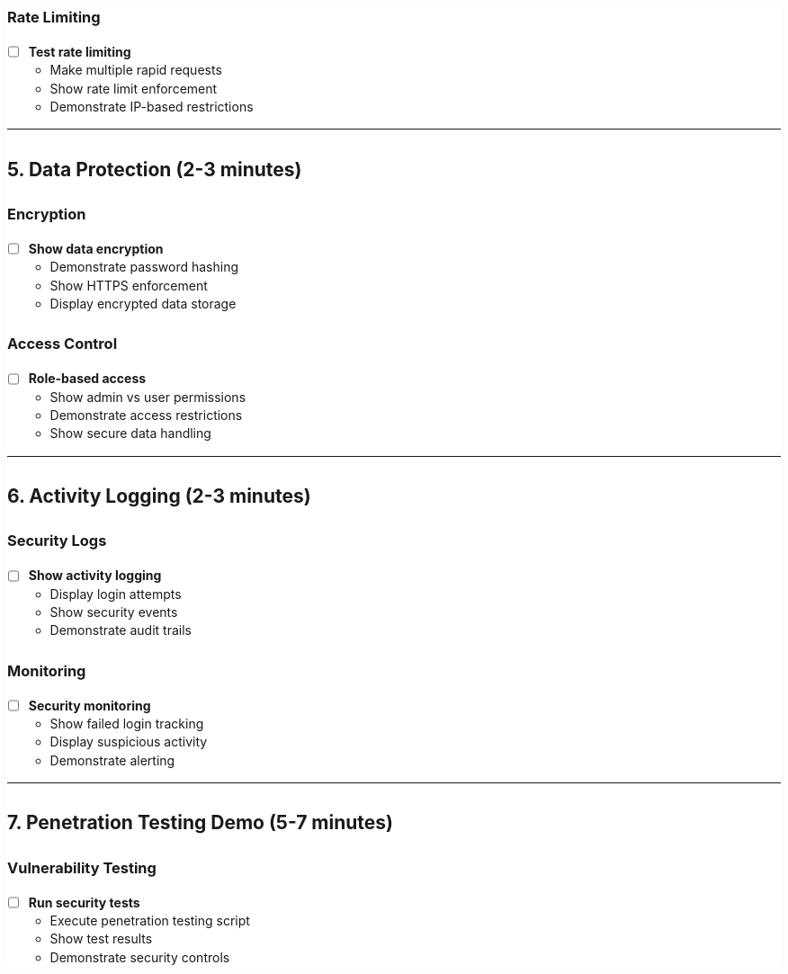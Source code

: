 ### Rate Limiting
- [ ] **Test rate limiting**
  - Make multiple rapid requests
  - Show rate limit enforcement
  - Demonstrate IP-based restrictions

---

## 5. Data Protection (2-3 minutes)

### Encryption
- [ ] **Show data encryption**
  - Demonstrate password hashing
  - Show HTTPS enforcement
  - Display encrypted data storage

### Access Control
- [ ] **Role-based access**
  - Show admin vs user permissions
  - Demonstrate access restrictions
  - Show secure data handling

---

## 6. Activity Logging (2-3 minutes)

### Security Logs
- [ ] **Show activity logging**
  - Display login attempts
  - Show security events
  - Demonstrate audit trails

### Monitoring
- [ ] **Security monitoring**
  - Show failed login tracking
  - Display suspicious activity
  - Demonstrate alerting

---

## 7. Penetration Testing Demo (5-7 minutes)

### Vulnerability Testing
- [ ] **Run security tests**
  - Execute penetration testing script
  - Show test results
  - Demonstrate security controls
